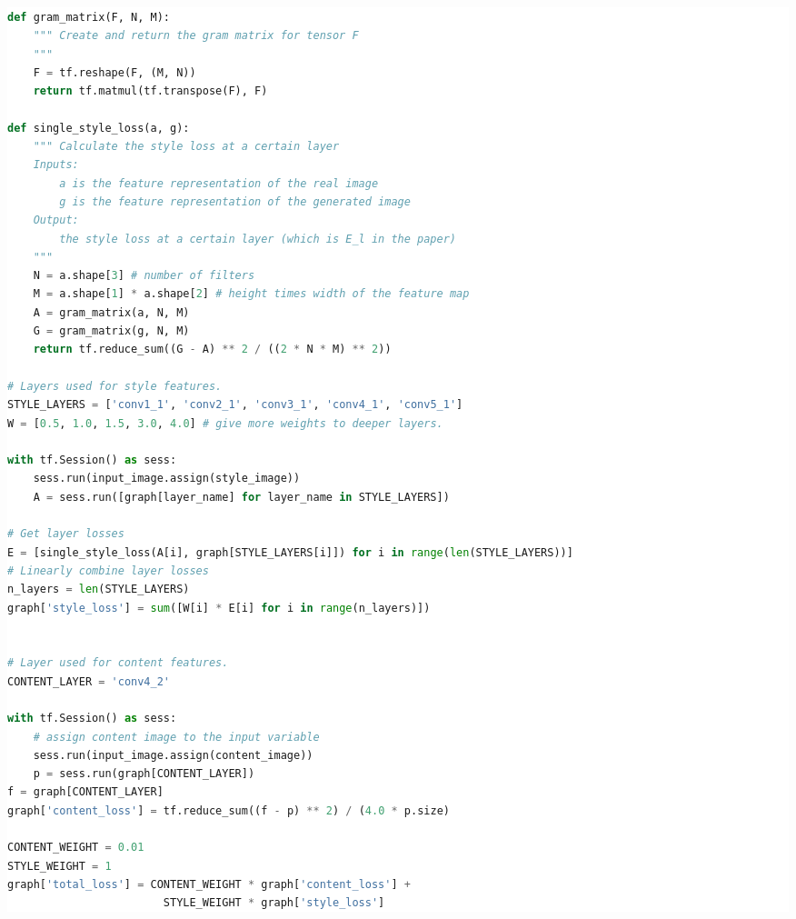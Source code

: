 ```python
def gram_matrix(F, N, M):
    """ Create and return the gram matrix for tensor F
    """
    F = tf.reshape(F, (M, N))
    return tf.matmul(tf.transpose(F), F)

def single_style_loss(a, g):
    """ Calculate the style loss at a certain layer
    Inputs:
        a is the feature representation of the real image
        g is the feature representation of the generated image
    Output:
        the style loss at a certain layer (which is E_l in the paper)
    """
    N = a.shape[3] # number of filters
    M = a.shape[1] * a.shape[2] # height times width of the feature map
    A = gram_matrix(a, N, M)
    G = gram_matrix(g, N, M)
    return tf.reduce_sum((G - A) ** 2 / ((2 * N * M) ** 2))

# Layers used for style features.
STYLE_LAYERS = ['conv1_1', 'conv2_1', 'conv3_1', 'conv4_1', 'conv5_1']
W = [0.5, 1.0, 1.5, 3.0, 4.0] # give more weights to deeper layers.

with tf.Session() as sess:
    sess.run(input_image.assign(style_image))
    A = sess.run([graph[layer_name] for layer_name in STYLE_LAYERS])

# Get layer losses
E = [single_style_loss(A[i], graph[STYLE_LAYERS[i]]) for i in range(len(STYLE_LAYERS))]
# Linearly combine layer losses
n_layers = len(STYLE_LAYERS)
graph['style_loss'] = sum([W[i] * E[i] for i in range(n_layers)])


# Layer used for content features.
CONTENT_LAYER = 'conv4_2'

with tf.Session() as sess:
    # assign content image to the input variable
    sess.run(input_image.assign(content_image))
    p = sess.run(graph[CONTENT_LAYER])
f = graph[CONTENT_LAYER]
graph['content_loss'] = tf.reduce_sum((f - p) ** 2) / (4.0 * p.size)

CONTENT_WEIGHT = 0.01
STYLE_WEIGHT = 1
graph['total_loss'] = CONTENT_WEIGHT * graph['content_loss'] +
                        STYLE_WEIGHT * graph['style_loss']
```
